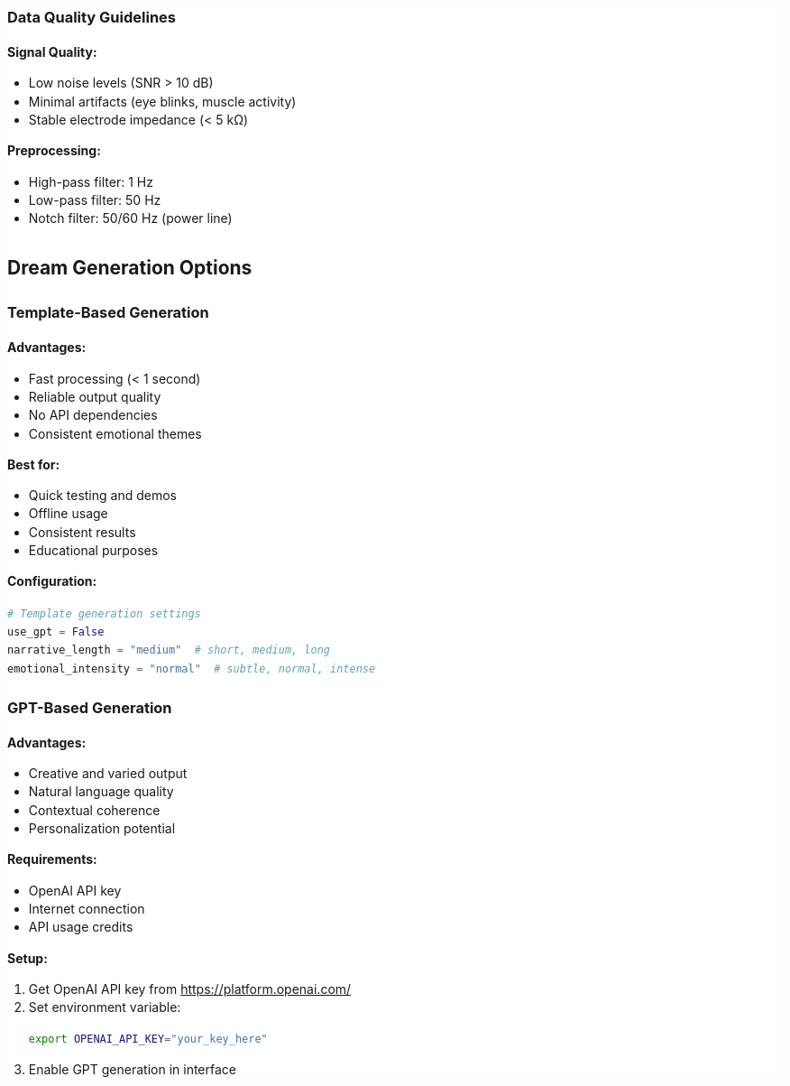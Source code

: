 ### Data Quality Guidelines

**Signal Quality:**
- Low noise levels (SNR > 10 dB)
- Minimal artifacts (eye blinks, muscle activity)
- Stable electrode impedance (< 5 kΩ)

**Preprocessing:**
- High-pass filter: 1 Hz
- Low-pass filter: 50 Hz
- Notch filter: 50/60 Hz (power line)

## Dream Generation Options

### Template-Based Generation

**Advantages:**
- Fast processing (< 1 second)
- Reliable output quality
- No API dependencies
- Consistent emotional themes

**Best for:**
- Quick testing and demos
- Offline usage
- Consistent results
- Educational purposes

**Configuration:**
```python
# Template generation settings
use_gpt = False
narrative_length = "medium"  # short, medium, long
emotional_intensity = "normal"  # subtle, normal, intense
```

### GPT-Based Generation

**Advantages:**
- Creative and varied output
- Natural language quality
- Contextual coherence
- Personalization potential

**Requirements:**
- OpenAI API key
- Internet connection
- API usage credits

**Setup:**
1. Get OpenAI API key from https://platform.openai.com/
2. Set environment variable:
   ```bash
   export OPENAI_API_KEY="your_key_here"
   ```
3. Enable GPT generation in interface
